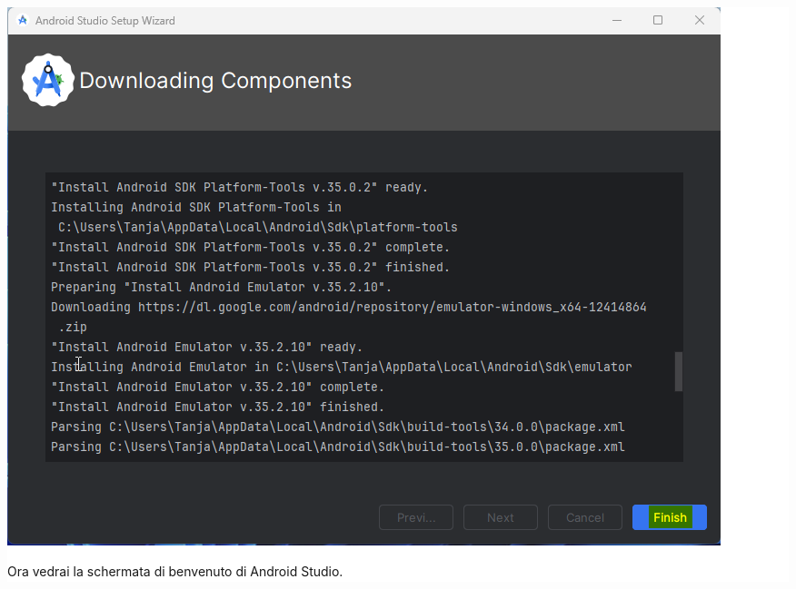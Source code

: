 ![Scaricare_Componenti](../images/Building-the-App/026_DownloadFinished.png)

Ora vedrai la schermata di benvenuto di Android Studio.
